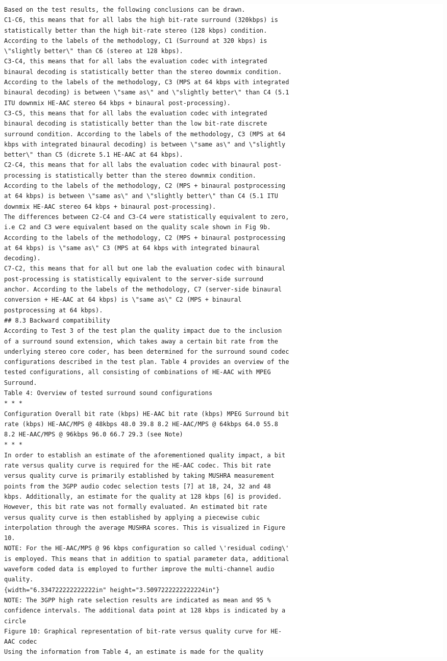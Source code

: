 ```{=html}
Based on the test results, the following conclusions can be drawn.
C1-C6, this means that for all labs the high bit-rate surround (320kbps) is
statistically better than the high bit-rate stereo (128 kbps) condition.
According to the labels of the methodology, C1 (Surround at 320 kbps) is
\"slightly better\" than C6 (stereo at 128 kbps).
C3-C4, this means that for all labs the evaluation codec with integrated
binaural decoding is statistically better than the stereo downmix condition.
According to the labels of the methodology, C3 (MPS at 64 kbps with integrated
binaural decoding) is between \"same as\" and \"slightly better\" than C4 (5.1
ITU downmix HE-AAC stereo 64 kbps + binaural post-processing).
C3-C5, this means that for all labs the evaluation codec with integrated
binaural decoding is statistically better than the low bit-rate discrete
surround condition. According to the labels of the methodology, C3 (MPS at 64
kbps with integrated binaural decoding) is between \"same as\" and \"slightly
better\" than C5 (dicrete 5.1 HE-AAC at 64 kbps).
C2-C4, this means that for all labs the evaluation codec with binaural post-
processing is statistically better than the stereo downmix condition.
According to the labels of the methodology, C2 (MPS + binaural postprocessing
at 64 kbps) is between \"same as\" and \"slightly better\" than C4 (5.1 ITU
downmix HE-AAC stereo 64 kbps + binaural post-processing).
The differences between C2-C4 and C3-C4 were statistically equivalent to zero,
i.e C2 and C3 were equivalent based on the quality scale shown in Fig 9b.
According to the labels of the methodology, C2 (MPS + binaural postprocessing
at 64 kbps) is \"same as\" C3 (MPS at 64 kbps with integrated binaural
decoding).
C7-C2, this means that for all but one lab the evaluation codec with binaural
post-processing is statistically equivalent to the server-side surround
anchor. According to the labels of the methodology, C7 (server-side binaural
conversion + HE-AAC at 64 kbps) is \"same as\" C2 (MPS + binaural
postprocessing at 64 kbps).
## 8.3 Backward compatibility
According to Test 3 of the test plan the quality impact due to the inclusion
of a surround sound extension, which takes away a certain bit rate from the
underlying stereo core coder, has been determined for the surround sound codec
configurations described in the test plan. Table 4 provides an overview of the
tested configurations, all consisting of combinations of HE-AAC with MPEG
Surround.
Table 4: Overview of tested surround sound configurations
* * *
Configuration Overall bit rate (kbps) HE-AAC bit rate (kbps) MPEG Surround bit
rate (kbps) HE-AAC/MPS @ 48kbps 48.0 39.8 8.2 HE-AAC/MPS @ 64kbps 64.0 55.8
8.2 HE-AAC/MPS @ 96kbps 96.0 66.7 29.3 (see Note)
* * *
In order to establish an estimate of the aforementioned quality impact, a bit
rate versus quality curve is required for the HE-AAC codec. This bit rate
versus quality curve is primarily established by taking MUSHRA measurement
points from the 3GPP audio codec selection tests [7] at 18, 24, 32 and 48
kbps. Additionally, an estimate for the quality at 128 kbps [6] is provided.
However, this bit rate was not formally evaluated. An estimated bit rate
versus quality curve is then established by applying a piecewise cubic
interpolation through the average MUSHRA scores. This is visualized in Figure
10.
NOTE: For the HE-AAC/MPS @ 96 kbps configuration so called \'residual coding\'
is employed. This means that in addition to spatial parameter data, additional
waveform coded data is employed to further improve the multi-channel audio
quality.
{width="6.334722222222222in" height="3.5097222222222224in"}
NOTE: The 3GPP high rate selection results are indicated as mean and 95 %
confidence intervals. The additional data point at 128 kbps is indicated by a
circle
Figure 10: Graphical representation of bit-rate versus quality curve for HE-
AAC codec
Using the information from Table 4, an estimate is made for the quality
```
